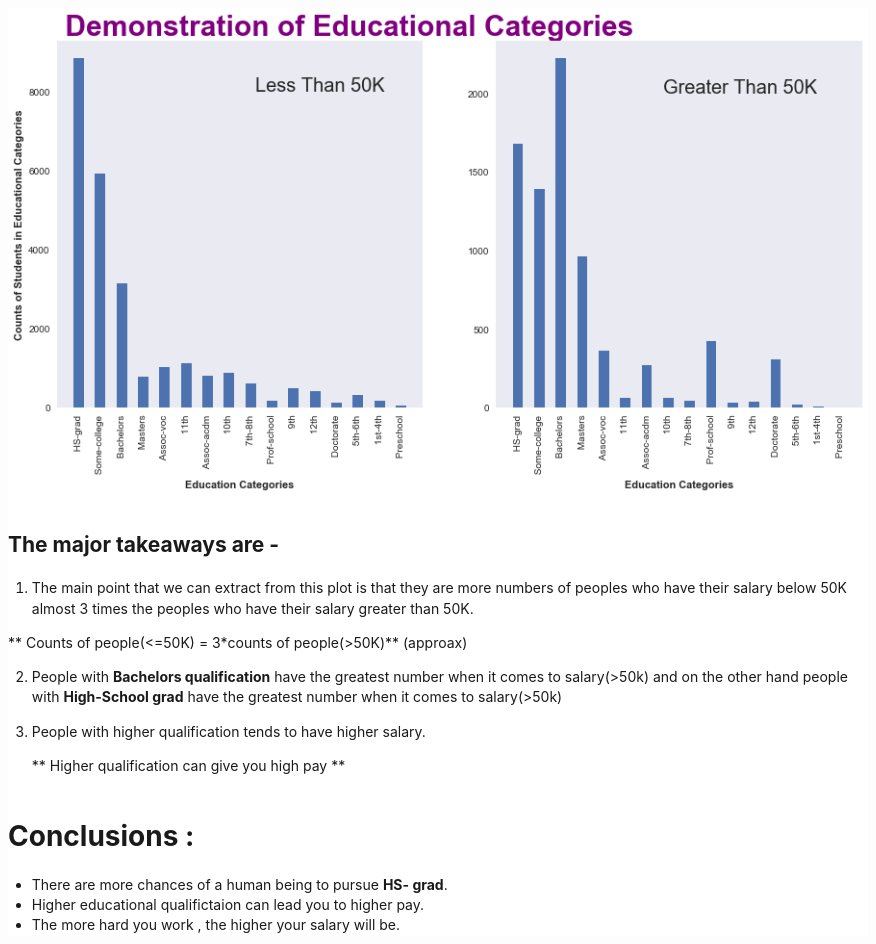 ![png](/img/Adult_project/output_41_0.png)


## The major takeaways are -

1) The main point that we can extract from this plot is that they are more numbers of peoples who have their salary below 50K almost 3 times the peoples who have their salary greater than 50K.
 
 ** Counts of people(<=50K) = 3*counts of people(>50K)** (approax)

2) People with **Bachelors qualification** have the greatest number when it comes to salary(>50k) and on the other hand people with **High-School grad**  have the greatest number when it comes to salary(>50k)

3) People with higher qualification tends to have higher salary.

   ** Higher qualification can give you high pay **

# Conclusions :

* There are more chances of a human being to pursue **HS- grad**.
* Higher educational qualifictaion  can lead you to higher pay.
* The more hard you work , the higher your salary will be.




```python

```
